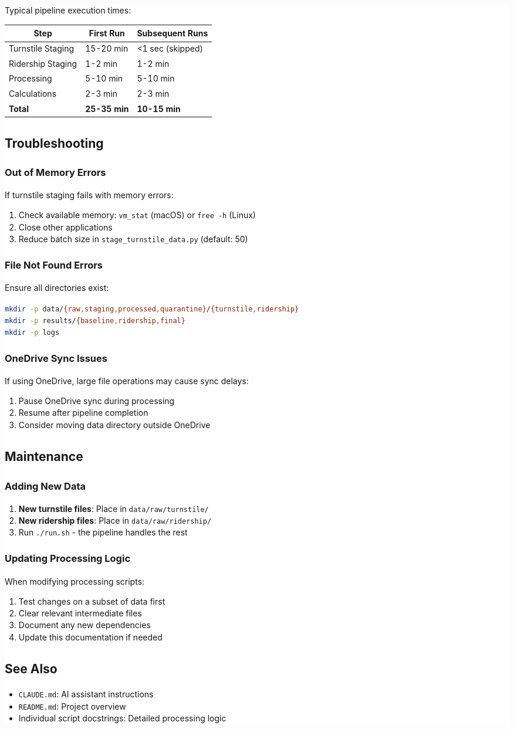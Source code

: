 Typical pipeline execution times:

| Step | First Run | Subsequent Runs |
|------|-----------|-----------------|
| Turnstile Staging | 15-20 min | <1 sec (skipped) |
| Ridership Staging | 1-2 min | 1-2 min |
| Processing | 5-10 min | 5-10 min |
| Calculations | 2-3 min | 2-3 min |
| **Total** | **25-35 min** | **10-15 min** |

## Troubleshooting

### Out of Memory Errors

If turnstile staging fails with memory errors:

1. Check available memory: `vm_stat` (macOS) or `free -h` (Linux)
2. Close other applications
3. Reduce batch size in `stage_turnstile_data.py` (default: 50)

### File Not Found Errors

Ensure all directories exist:

```bash
mkdir -p data/{raw,staging,processed,quarantine}/{turnstile,ridership}
mkdir -p results/{baseline,ridership,final}
mkdir -p logs
```

### OneDrive Sync Issues

If using OneDrive, large file operations may cause sync delays:

1. Pause OneDrive sync during processing
2. Resume after pipeline completion
3. Consider moving data directory outside OneDrive

## Maintenance

### Adding New Data

1. **New turnstile files**: Place in `data/raw/turnstile/`
2. **New ridership files**: Place in `data/raw/ridership/`
3. Run `./run.sh` - the pipeline handles the rest

### Updating Processing Logic

When modifying processing scripts:

1. Test changes on a subset of data first
2. Clear relevant intermediate files
3. Document any new dependencies
4. Update this documentation if needed

## See Also

- `CLAUDE.md`: AI assistant instructions
- `README.md`: Project overview
- Individual script docstrings: Detailed processing logic